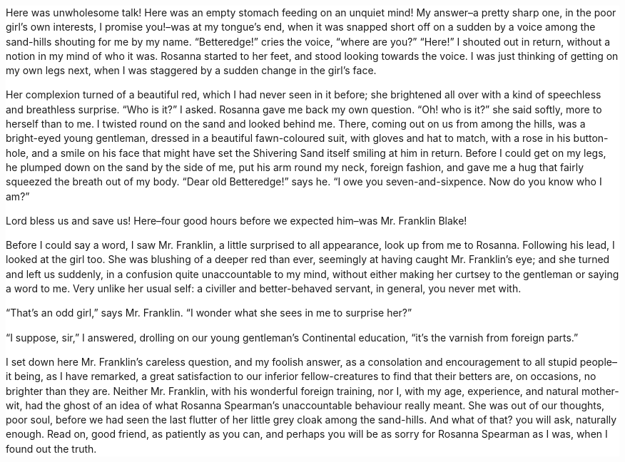 Here was unwholesome talk! Here was an empty stomach feeding on an
unquiet mind! My answer–a pretty sharp one, in the poor girl’s own
interests, I promise you!–was at my tongue’s end, when it was snapped
short off on a sudden by a voice among the sand-hills shouting for me by
my name. “Betteredge!” cries the voice, “where are you?” “Here!” I
shouted out in return, without a notion in my mind of who it was.
Rosanna started to her feet, and stood looking towards the voice. I was
just thinking of getting on my own legs next, when I was staggered by a
sudden change in the girl’s face.

Her complexion turned of a beautiful red, which I had never seen in it
before; she brightened all over with a kind of speechless and breathless
surprise. “Who is it?” I asked. Rosanna gave me back my own question.
“Oh! who is it?” she said softly, more to herself than to me. I
twisted round on the sand and looked behind me. There, coming out on us
from among the hills, was a bright-eyed young gentleman, dressed in a
beautiful fawn-coloured suit, with gloves and hat to match, with a rose
in his button-hole, and a smile on his face that might have set the
Shivering Sand itself smiling at him in return. Before I could get on my
legs, he plumped down on the sand by the side of me, put his arm round
my neck, foreign fashion, and gave me a hug that fairly squeezed the
breath out of my body. “Dear old Betteredge!” says he. “I owe you
seven-and-sixpence. Now do you know who I am?”

Lord bless us and save us! Here–four good hours before we expected
him–was Mr. Franklin Blake!

Before I could say a word, I saw Mr. Franklin, a little surprised to all
appearance, look up from me to Rosanna. Following his lead, I looked at
the girl too. She was blushing of a deeper red than ever, seemingly at
having caught Mr. Franklin’s eye; and she turned and left us suddenly,
in a confusion quite unaccountable to my mind, without either making her
curtsey to the gentleman or saying a word to me. Very unlike her usual
self: a civiller and better-behaved servant, in general, you never met
with.

“That’s an odd girl,” says Mr. Franklin. “I wonder what she sees in me
to surprise her?”

“I suppose, sir,” I answered, drolling on our young gentleman’s
Continental education, “it’s the varnish from foreign parts.”

I set down here Mr. Franklin’s careless question, and my foolish answer,
as a consolation and encouragement to all stupid people–it being, as I
have remarked, a great satisfaction to our inferior fellow-creatures to
find that their betters are, on occasions, no brighter than they are.
Neither Mr. Franklin, with his wonderful foreign training, nor I, with
my age, experience, and natural mother-wit, had the ghost of an idea of
what Rosanna Spearman’s unaccountable behaviour really meant. She was
out of our thoughts, poor soul, before we had seen the last flutter of
her little grey cloak among the sand-hills. And what of that? you will
ask, naturally enough. Read on, good friend, as patiently as you can,
and perhaps you will be as sorry for Rosanna Spearman as I was, when I
found out the truth.
